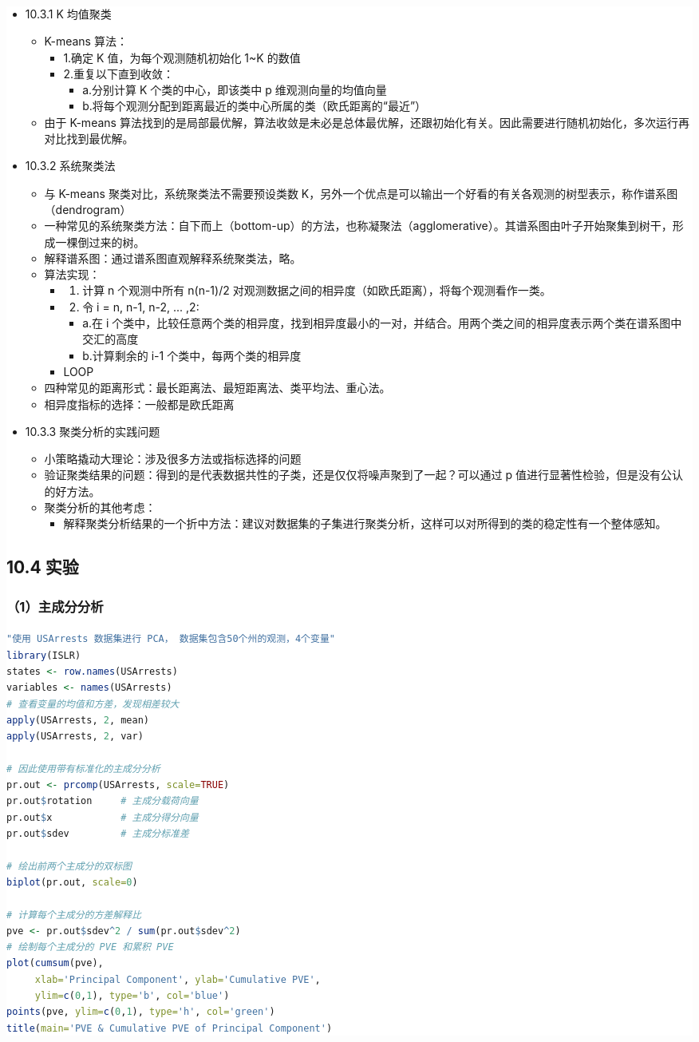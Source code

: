 - 10.3.1  K 均值聚类
  
    - K-means 算法：
        - 1.确定 K 值，为每个观测随机初始化 1~K 的数值
        - 2.重复以下直到收敛：
            - a.分别计算 K 个类的中心，即该类中 p 维观测向量的均值向量
            - b.将每个观测分配到距离最近的类中心所属的类（欧氏距离的“最近”）
    - 由于 K-means 算法找到的是局部最优解，算法收敛是未必是总体最优解，还跟初始化有关。因此需要进行随机初始化，多次运行再对比找到最优解。
- 10.3.2 系统聚类法
  
    - 与 K-means 聚类对比，系统聚类法不需要预设类数 K，另外一个优点是可以输出一个好看的有关各观测的树型表示，称作谱系图（dendrogram）
    - 一种常见的系统聚类方法：自下而上（bottom-up）的方法，也称凝聚法（agglomerative）。其谱系图由叶子开始聚集到树干，形成一棵倒过来的树。
    - 解释谱系图：通过谱系图直观解释系统聚类法，略。
    - 算法实现：
        - 1. 计算 n 个观测中所有 n(n-1)/2 对观测数据之间的相异度（如欧氏距离），将每个观测看作一类。
        - 2. 令 i = n, n-1, n-2, ... ,2:
            - a.在 i 个类中，比较任意两个类的相异度，找到相异度最小的一对，并结合。用两个类之间的相异度表示两个类在谱系图中交汇的高度
            - b.计算剩余的 i-1 个类中，每两个类的相异度
        - LOOP
    - 四种常见的距离形式：最长距离法、最短距离法、类平均法、重心法。
    - 相异度指标的选择：一般都是欧氏距离
- 10.3.3 聚类分析的实践问题
    - 小策略撬动大理论：涉及很多方法或指标选择的问题
    - 验证聚类结果的问题：得到的是代表数据共性的子类，还是仅仅将噪声聚到了一起？可以通过 p 值进行显著性检验，但是没有公认的好方法。
    - 聚类分析的其他考虑：
        - 解释聚类分析结果的一个折中方法：建议对数据集的子集进行聚类分析，这样可以对所得到的类的稳定性有一个整体感知。

## 10.4 实验

### **（1）主成分分析**

```R
"使用 USArrests 数据集进行 PCA， 数据集包含50个州的观测，4个变量"
library(ISLR)
states <- row.names(USArrests)
variables <- names(USArrests)
# 查看变量的均值和方差，发现相差较大
apply(USArrests, 2, mean)
apply(USArrests, 2, var)

# 因此使用带有标准化的主成分分析
pr.out <- prcomp(USArrests, scale=TRUE)
pr.out$rotation     # 主成分载荷向量
pr.out$x            # 主成分得分向量
pr.out$sdev         # 主成分标准差

# 绘出前两个主成分的双标图
biplot(pr.out, scale=0)

# 计算每个主成分的方差解释比
pve <- pr.out$sdev^2 / sum(pr.out$sdev^2)
# 绘制每个主成分的 PVE 和累积 PVE
plot(cumsum(pve), 
     xlab='Principal Component', ylab='Cumulative PVE', 
     ylim=c(0,1), type='b', col='blue')
points(pve, ylim=c(0,1), type='h', col='green')
title(main='PVE & Cumulative PVE of Principal Component')
```
